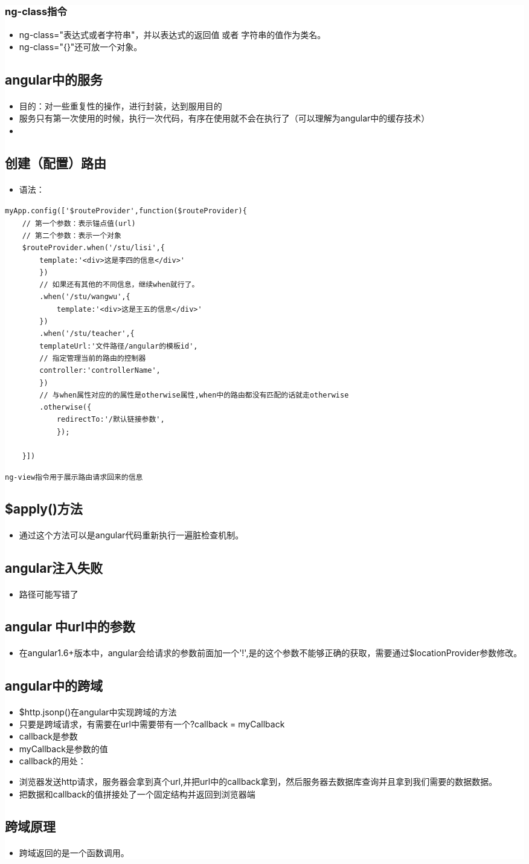 ### ng-class指令
- ng-class="表达式或者字符串"，并以表达式的返回值 或者 字符串的值作为类名。
- ng-class="{}"还可放一个对象。

## angular中的服务
- 目的：对一些重复性的操作，进行封装，达到服用目的
- 服务只有第一次使用的时候，执行一次代码，有序在使用就不会在执行了（可以理解为angular中的缓存技术）
-

## 创建（配置）路由
- 语法：
```
myApp.config(['$routeProvider',function($routeProvider){
    // 第一个参数：表示锚点值(url)
    // 第二个参数：表示一个对象
    $routeProvider.when('/stu/lisi',{
        template:'<div>这是李四的信息</div>'
        })
        // 如果还有其他的不同信息，继续when就行了。
        .when('/stu/wangwu',{
            template:'<div>这是王五的信息</div>'
        })
        .when('/stu/teacher',{
        templateUrl:'文件路径/angular的模板id',
        // 指定管理当前的路由的控制器
        controller:'controllerName',
        })
        // 与when属性对应的的属性是otherwise属性,when中的路由都没有匹配的话就走otherwise
        .otherwise({
            redirectTo:'/默认链接参数',
            });

    }])
```
```
ng-view指令用于展示路由请求回来的信息
```
## $apply()方法
- 通过这个方法可以是angular代码重新执行一遍脏检查机制。

## angular注入失败
- 路径可能写错了

## angular 中url中的参数
- 在angular1.6+版本中，angular会给请求的参数前面加一个'!',是的这个参数不能够正确的获取，需要通过$locationProvider参数修改。

## angular中的跨域
- $http.jsonp()在angular中实现跨域的方法
- 只要是跨域请求，有需要在url中需要带有一个?callback = myCallback
- callback是参数
- myCallback是参数的值
- callback的用处：
 + 浏览器发送http请求，服务器会拿到真个url,并把url中的callback拿到，然后服务器去数据库查询并且拿到我们需要的数据数据。
 + 把数据和callback的值拼接处了一个固定结构并返回到浏览器端
## 跨域原理
- 跨域返回的是一个函数调用。
